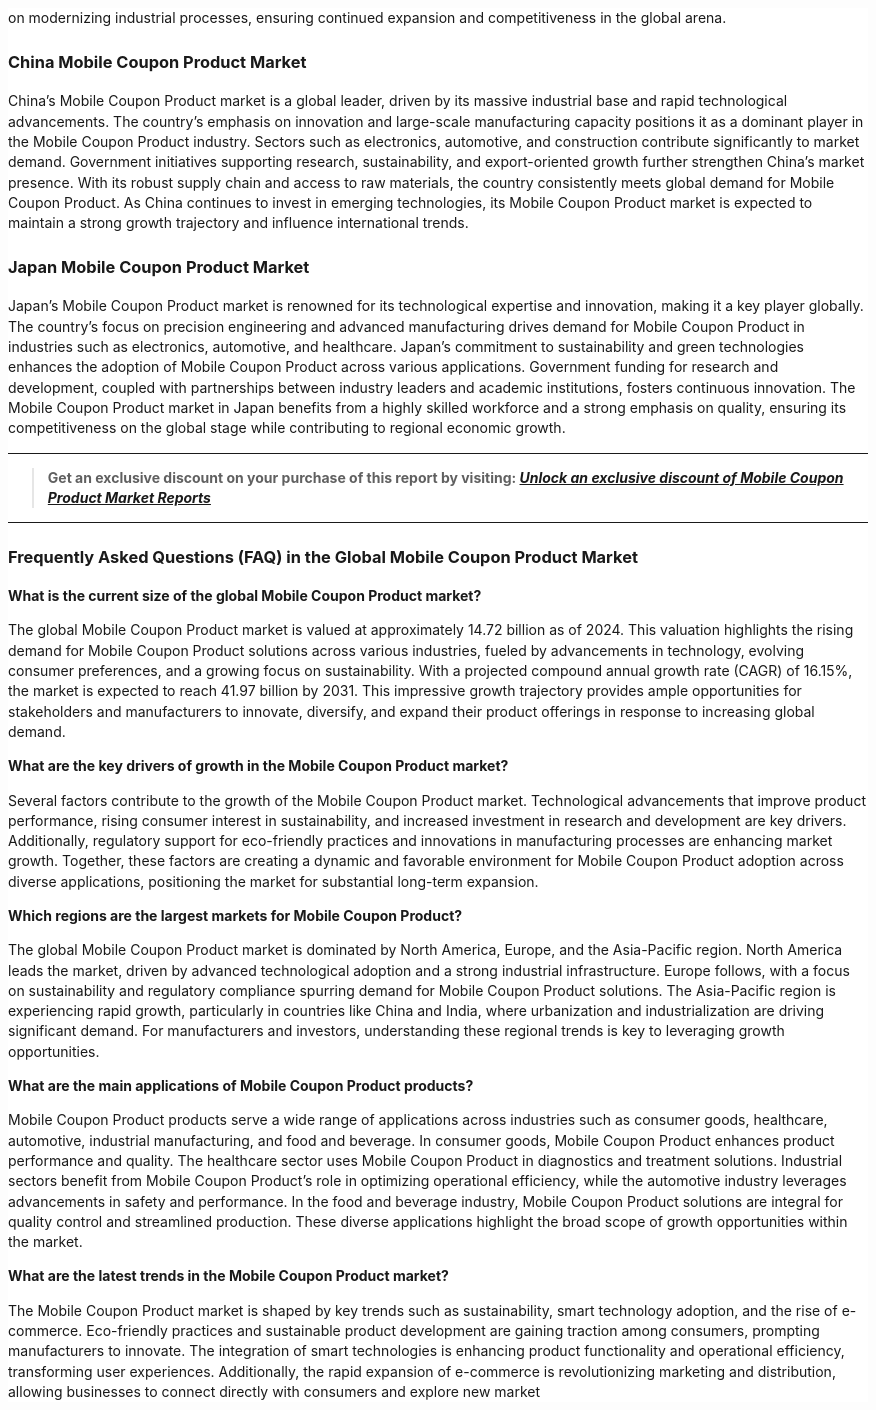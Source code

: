 on modernizing industrial processes, ensuring continued expansion and competitiveness in the global arena.</p><h3>China Mobile Coupon Product Market</h3><p>China&rsquo;s Mobile Coupon Product market is a global leader, driven by its massive industrial base and rapid technological advancements. The country&rsquo;s emphasis on innovation and large-scale manufacturing capacity positions it as a dominant player in the Mobile Coupon Product industry. Sectors such as electronics, automotive, and construction contribute significantly to market demand. Government initiatives supporting research, sustainability, and export-oriented growth further strengthen China&rsquo;s market presence. With its robust supply chain and access to raw materials, the country consistently meets global demand for Mobile Coupon Product. As China continues to invest in emerging technologies, its Mobile Coupon Product market is expected to maintain a strong growth trajectory and influence international trends.</p><h3>Japan Mobile Coupon Product Market</h3><p>Japan&rsquo;s Mobile Coupon Product market is renowned for its technological expertise and innovation, making it a key player globally. The country&rsquo;s focus on precision engineering and advanced manufacturing drives demand for Mobile Coupon Product in industries such as electronics, automotive, and healthcare. Japan&rsquo;s commitment to sustainability and green technologies enhances the adoption of Mobile Coupon Product across various applications. Government funding for research and development, coupled with partnerships between industry leaders and academic institutions, fosters continuous innovation. The Mobile Coupon Product market in Japan benefits from a highly skilled workforce and a strong emphasis on quality, ensuring its competitiveness on the global stage while contributing to regional economic growth.</p><hr /><blockquote><p><strong>Get an exclusive discount on your purchase of this report by visiting: <em><a href="://marketresearchpulse.com/ask-for-discount/23679?utm_source=Github&amp;utm_medium=0115">Unlock an exclusive discount of Mobile Coupon Product Market Reports</a></em>&nbsp;</strong></p></blockquote><hr /><h3>Frequently Asked Questions (FAQ) in the Global Mobile Coupon Product Market</h3><p><strong>What is the current size of the global Mobile Coupon Product market?</strong></p><p>The global Mobile Coupon Product market is valued at approximately 14.72 billion as of 2024. This valuation highlights the rising demand for Mobile Coupon Product solutions across various industries, fueled by advancements in technology, evolving consumer preferences, and a growing focus on sustainability. With a projected compound annual growth rate (CAGR) of 16.15%, the market is expected to reach 41.97 billion by 2031. This impressive growth trajectory provides ample opportunities for stakeholders and manufacturers to innovate, diversify, and expand their product offerings in response to increasing global demand.</p><p><strong>What are the key drivers of growth in the Mobile Coupon Product market?</strong></p><p>Several factors contribute to the growth of the Mobile Coupon Product market. Technological advancements that improve product performance, rising consumer interest in sustainability, and increased investment in research and development are key drivers. Additionally, regulatory support for eco-friendly practices and innovations in manufacturing processes are enhancing market growth. Together, these factors are creating a dynamic and favorable environment for Mobile Coupon Product adoption across diverse applications, positioning the market for substantial long-term expansion.</p><p><strong>Which regions are the largest markets for Mobile Coupon Product?</strong></p><p>The global Mobile Coupon Product market is dominated by North America, Europe, and the Asia-Pacific region. North America leads the market, driven by advanced technological adoption and a strong industrial infrastructure. Europe follows, with a focus on sustainability and regulatory compliance spurring demand for Mobile Coupon Product solutions. The Asia-Pacific region is experiencing rapid growth, particularly in countries like China and India, where urbanization and industrialization are driving significant demand. For manufacturers and investors, understanding these regional trends is key to leveraging growth opportunities.</p><p><strong>What are the main applications of Mobile Coupon Product products?</strong></p><p>Mobile Coupon Product products serve a wide range of applications across industries such as consumer goods, healthcare, automotive, industrial manufacturing, and food and beverage. In consumer goods, Mobile Coupon Product enhances product performance and quality. The healthcare sector uses Mobile Coupon Product in diagnostics and treatment solutions. Industrial sectors benefit from Mobile Coupon Product&rsquo;s role in optimizing operational efficiency, while the automotive industry leverages advancements in safety and performance. In the food and beverage industry, Mobile Coupon Product solutions are integral for quality control and streamlined production. These diverse applications highlight the broad scope of growth opportunities within the market.</p><p><strong>What are the latest trends in the Mobile Coupon Product market?</strong></p><p>The Mobile Coupon Product market is shaped by key trends such as sustainability, smart technology adoption, and the rise of e-commerce. Eco-friendly practices and sustainable product development are gaining traction among consumers, prompting manufacturers to innovate. The integration of smart technologies is enhancing product functionality and operational efficiency, transforming user experiences. Additionally, the rapid expansion of e-commerce is revolutionizing marketing and distribution, allowing businesses to connect directly with consumers and explore new market